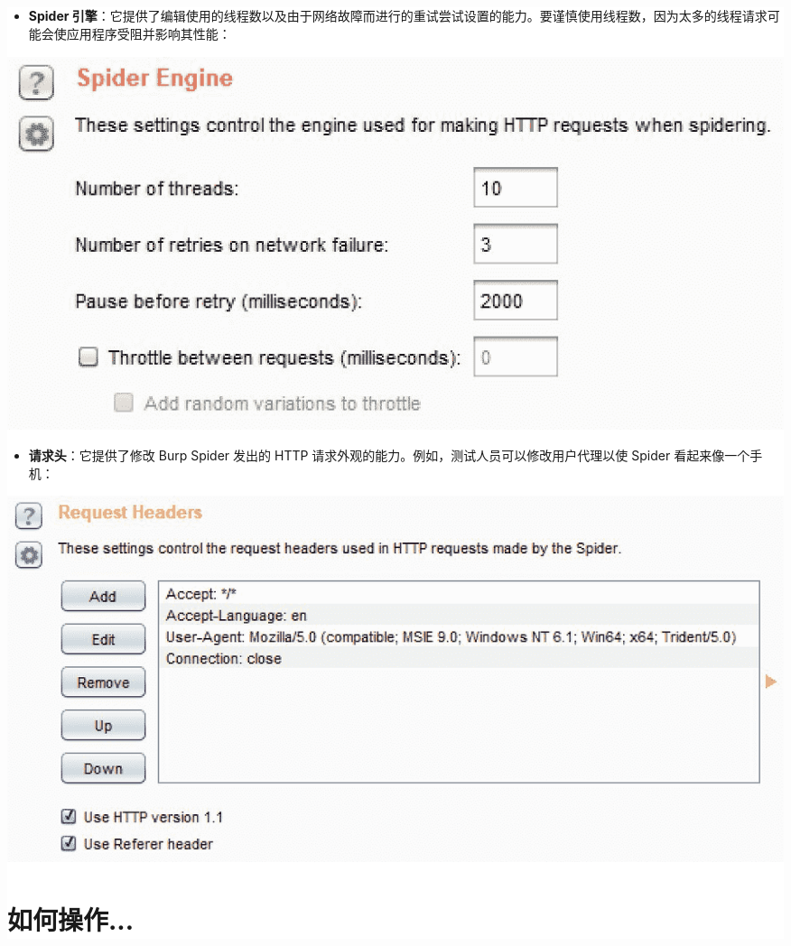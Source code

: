 +   **Spider 引擎**：它提供了编辑使用的线程数以及由于网络故障而进行的重试尝试设置的能力。要谨慎使用线程数，因为太多的线程请求可能会使应用程序受阻并影响其性能：

![](img/00098.jpeg)

+   **请求头**：它提供了修改 Burp Spider 发出的 HTTP 请求外观的能力。例如，测试人员可以修改用户代理以使 Spider 看起来像一个手机：

![](img/00099.jpeg)

# 如何操作...
